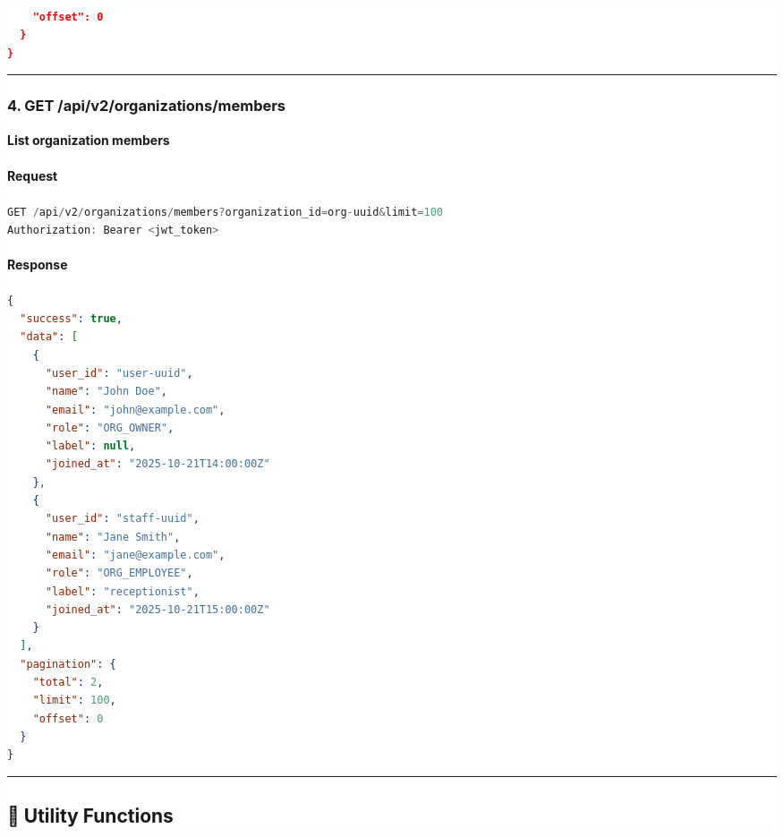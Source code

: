 ```json
    "offset": 0
  }
}
```

---

### 4. GET /api/v2/organizations/members

**List organization members**

#### Request

```typescript
GET /api/v2/organizations/members?organization_id=org-uuid&limit=100
Authorization: Bearer <jwt_token>
```

#### Response

```json
{
  "success": true,
  "data": [
    {
      "user_id": "user-uuid",
      "name": "John Doe",
      "email": "john@example.com",
      "role": "ORG_OWNER",
      "label": null,
      "joined_at": "2025-10-21T14:00:00Z"
    },
    {
      "user_id": "staff-uuid",
      "name": "Jane Smith",
      "email": "jane@example.com",
      "role": "ORG_EMPLOYEE",
      "label": "receptionist",
      "joined_at": "2025-10-21T15:00:00Z"
    }
  ],
  "pagination": {
    "total": 2,
    "limit": 100,
    "offset": 0
  }
}
```

---

## 📝 Utility Functions
